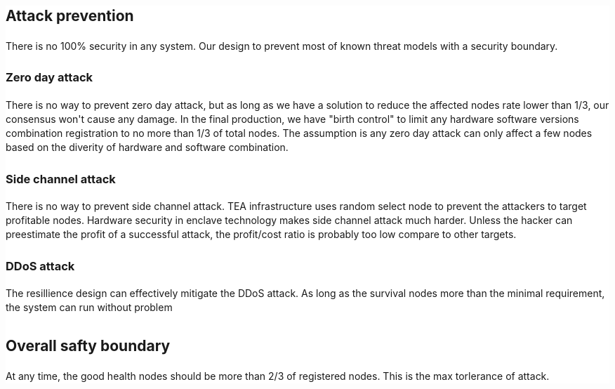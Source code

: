 ## Attack prevention

There is no 100% security in any system. Our design to prevent most of known threat models with a security boundary.

### Zero day attack

There is no way to prevent zero day attack, but as long as we have a solution to reduce the affected nodes rate lower than 1/3, our consensus won't cause any damage. In the final production, we have "birth control" to limit any hardware software versions combination registration to no more than 1/3 of total nodes. The assumption is any zero day attack can only affect a few nodes based on the diverity of hardware and software combination.

### Side channel attack

There is no way to prevent side channel attack. TEA infrastructure uses random select node to prevent the attackers to target profitable nodes. Hardware security in enclave technology makes side channel attack much harder. Unless the hacker can preestimate the profit of a successful attack, the profit/cost ratio is probably too low compare to other targets.

### DDoS attack

The resillience design can effectively mitigate the DDoS attack. As long as the survival nodes more than the minimal requirement, the system can run without problem

## Overall safty boundary

At any time, the good health nodes should be more than  2/3 of registered nodes. This is the max torlerance of attack.
